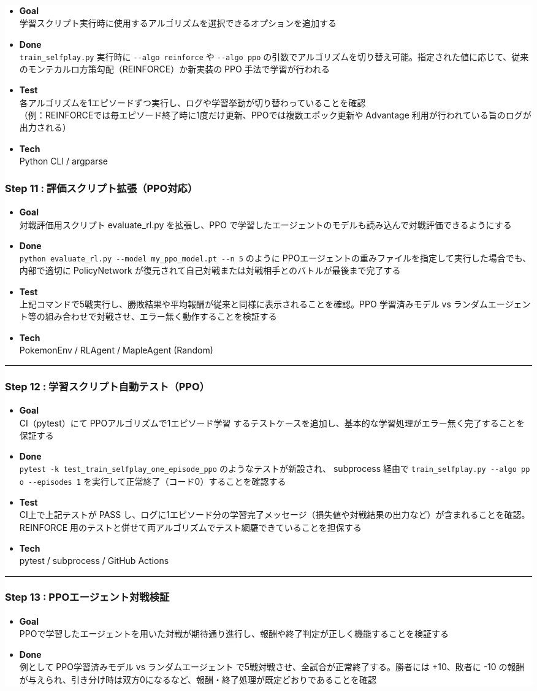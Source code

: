 - **Goal**  
  学習スクリプト実行時に使用するアルゴリズムを選択できるオプションを追加する  

- **Done**  
  `train_selfplay.py` 実行時に `--algo reinforce` や `--algo ppo` の引数でアルゴリズムを切り替え可能。指定された値に応じて、従来のモンテカルロ方策勾配（REINFORCE）か新実装の PPO 手法で学習が行われる  

- **Test**  
  各アルゴリズムを1エピソードずつ実行し、ログや学習挙動が切り替わっていることを確認  
  （例：REINFORCEでは毎エピソード終了時に1度だけ更新、PPOでは複数エポック更新や Advantage 利用が行われている旨のログが出力される）  

- **Tech**  
  Python CLI / argparse  

### Step 11 : 評価スクリプト拡張（PPO対応）

- **Goal**  
  対戦評価用スクリプト evaluate_rl.py を拡張し、PPO で学習したエージェントのモデルも読み込んで対戦評価できるようにする  

- **Done**  
  `python evaluate_rl.py --model my_ppo_model.pt --n 5` のように PPOエージェントの重みファイルを指定して実行した場合でも、内部で適切に PolicyNetwork が復元されて自己対戦または対戦相手とのバトルが最後まで完了する  

- **Test**  
  上記コマンドで5戦実行し、勝敗結果や平均報酬が従来と同様に表示されることを確認。PPO 学習済みモデル vs ランダムエージェント等の組み合わせで対戦させ、エラー無く動作することを検証する  

- **Tech**  
  PokemonEnv / RLAgent / MapleAgent (Random)  

---

### Step 12 : 学習スクリプト自動テスト（PPO）

- **Goal**  
  CI（pytest）にて PPOアルゴリズムで1エピソード学習 するテストケースを追加し、基本的な学習処理がエラー無く完了することを保証する  

- **Done**  
  `pytest -k test_train_selfplay_one_episode_ppo` のようなテストが新設され、 subprocess 経由で `train_selfplay.py --algo ppo --episodes 1` を実行して正常終了（コード0）することを確認する  

- **Test**  
  CI上で上記テストが PASS し、ログに1エピソード分の学習完了メッセージ（損失値や対戦結果の出力など）が含まれることを確認。REINFORCE 用のテストと併せて両アルゴリズムでテスト網羅できていることを担保する  

- **Tech**  
  pytest / subprocess / GitHub Actions  

---

### Step 13 : PPOエージェント対戦検証

- **Goal**  
  PPOで学習したエージェントを用いた対戦が期待通り進行し、報酬や終了判定が正しく機能することを検証する  

- **Done**  
  例として PPO学習済みモデル vs ランダムエージェント で5戦対戦させ、全試合が正常終了する。勝者には +10、敗者に -10 の報酬が与えられ、引き分け時は双方0になるなど、報酬・終了処理が既定どおりであることを確認
